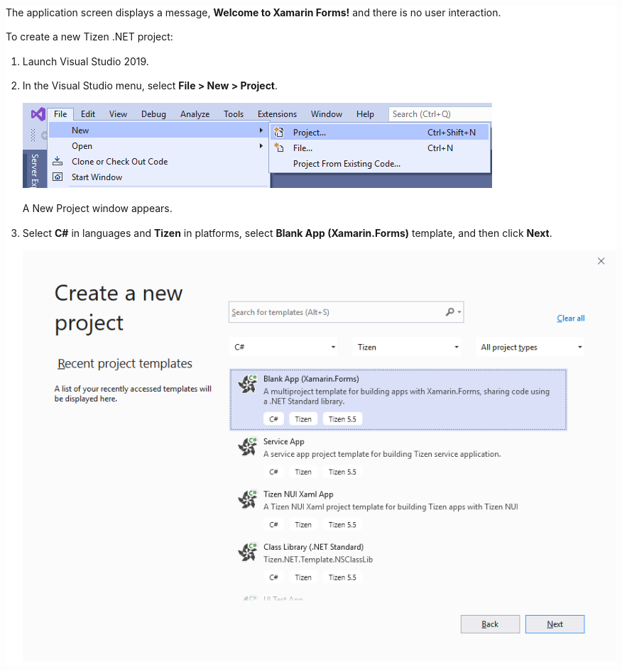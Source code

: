 The application screen displays a message, **Welcome to Xamarin Forms!** and there is no user interaction.  

To create a new Tizen .NET project:

1. Launch Visual Studio 2019.

2. In the Visual Studio menu, select **File \> New \> Project**.

    ![Create a new project](media/cs_first_creating_menupath.png)

    A New Project window appears.

3. Select **C\#** in languages and **Tizen** in platforms, select **Blank App (Xamarin.Forms)** template, and then click **Next**.

    ![Select a template](media/cs_first_creating_new_project.png)
